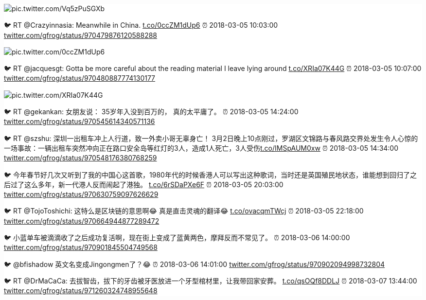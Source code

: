 
![pic.twitter.com/Vq5zPuSGXb](https://pbs.twimg.com/media/DXc6pvvU0AA7LZV.jpg)

🐦 RT @Crazyinnasia: Meanwhile in China. [t.co/0ccZM1dUp6](https://twitter.com/Crazyinnasia/status/970341949390671872/photo/1)
⏰ 2018-03-05 10:03:00
[twitter.com/gfrog/status/970479876120588288](http://twitter.com/gfrog/status/970479876120588288)


![pic.twitter.com/0ccZM1dUp6](https://pbs.twimg.com/media/DXdY2-EXUAAEMmN.jpg)

🐦 RT @jacquesgt: Gotta be more careful about the reading material I leave lying around [t.co/XRIa07K44G](https://twitter.com/jacquesgt/status/970368984926232576/photo/1)
⏰ 2018-03-05 10:07:00
[twitter.com/gfrog/status/970480887774130177](http://twitter.com/gfrog/status/970480887774130177)


![pic.twitter.com/XRIa07K44G](https://pbs.twimg.com/media/DXdxceaVMAABTkv.jpg)

🐦 RT @gekankan: 女朋友说：
35岁年入没到百万的，
真的太平庸了。
⏰ 2018-03-05 14:24:00
[twitter.com/gfrog/status/970545614340571136](http://twitter.com/gfrog/status/970545614340571136)


🐦 RT @szshu: 深圳一出租车冲上人行道，致一外卖小哥无辜身亡！
3月2日晚上10点刚过，罗湖区文锦路与春风路交界处发生令人心惊的一场事故：一辆出租车突然冲向正在路口安全岛等红灯的3人，造成1人死亡，3人受伤[t.co/IMSpAUM0xw](http://www.oeeee.com/html/201803/04/572240.html)
⏰ 2018-03-05 14:34:00
[twitter.com/gfrog/status/970548176380768259](http://twitter.com/gfrog/status/970548176380768259)


🐦 今年春节好几次又听到了我的中国心这首歌，1980年代的时候香港人可以写出这种歌词，当时还是英国殖民地状态，谁能想到回归了之后过了这么多年，新一代港人反而闹起了港独。 [t.co/6rSDaPXe6F](https://www.youtube.com/watch?v=HFdfljqRfBY)
⏰ 2018-03-05 20:03:00
[twitter.com/gfrog/status/970630759097626629](http://twitter.com/gfrog/status/970630759097626629)


🐦 RT @TojoToshichi: 这特么是区块链的意思啊😂
真是直击灵魂的翻译😂 [t.co/ovacqmTWcj](https://twitter.com/TojoToshichi?protected_redirect=true)
⏰ 2018-03-05 22:18:00
[twitter.com/gfrog/status/970664944877289472](http://twitter.com/gfrog/status/970664944877289472)


🐦 小蓝单车被滴滴收了之后成功复活啊，现在街上变成了蓝黄两色，摩拜反而不常见了。
⏰ 2018-03-06 14:00:00
[twitter.com/gfrog/status/970901845504749568](http://twitter.com/gfrog/status/970901845504749568)


🐦 @bfishadow 英文名变成Jingongmen了？😂
⏰ 2018-03-06 14:01:00
[twitter.com/gfrog/status/970902094998732804](http://twitter.com/gfrog/status/970902094998732804)


🐦 RT @DrMaCaCa: 去拔智齿，拔下的牙齿被牙医放进一个牙型棺材里，让我带回家安葬。 [t.co/qsOQf8DDLJ](https://twitter.com/DrMaCaCa/status/971236661920256003/photo/1)
⏰ 2018-03-07 13:44:00
[twitter.com/gfrog/status/971260324748955648](http://twitter.com/gfrog/status/971260324748955648)
